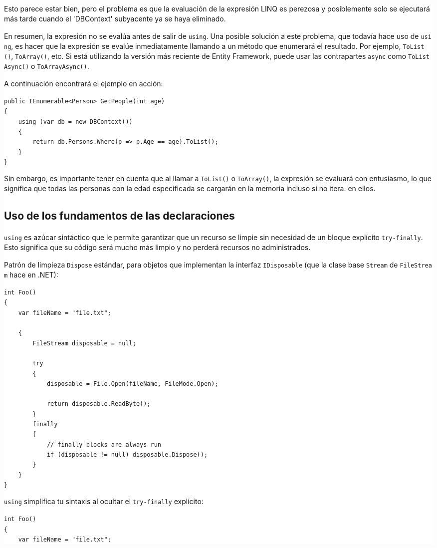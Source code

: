 Esto parece estar bien, pero el problema es que la evaluación de la expresión LINQ es perezosa y posiblemente solo se ejecutará más tarde cuando el 'DBContext' subyacente ya se haya eliminado.

En resumen, la expresión no se evalúa antes de salir de `using`. Una posible solución a este problema, que todavía hace uso de `using`, es hacer que la expresión se evalúe inmediatamente llamando a un método que enumerará el resultado. Por ejemplo, `ToList()`, `ToArray()`, etc. Si está utilizando la versión más reciente de Entity Framework, puede usar las contrapartes `async` como `ToListAsync()` o `ToArrayAsync()`.

A continuación encontrará el ejemplo en acción:

    public IEnumerable<Person> GetPeople(int age)
    {
        using (var db = new DBContext())
        {
            return db.Persons.Where(p => p.Age == age).ToList();
        }
    }

Sin embargo, es importante tener en cuenta que al llamar a `ToList()` o `ToArray()`, la expresión se evaluará con entusiasmo, lo que significa que todas las personas con la edad especificada se cargarán en la memoria incluso si no itera. en ellos.

## Uso de los fundamentos de las declaraciones
`using` es azúcar sintáctico que le permite garantizar que un recurso se limpie sin necesidad de un bloque explícito `try-finally`. Esto significa que su código será mucho más limpio y no perderá recursos no administrados.

Patrón de limpieza `Dispose` estándar, para objetos que implementan la interfaz `IDisposable` (que la clase base `Stream` de `FileStream` hace en .NET):

    int Foo()
    {
        var fileName = "file.txt";

        {
            FileStream disposable = null;

            try
            {
                disposable = File.Open(fileName, FileMode.Open);

                return disposable.ReadByte();
            }
            finally
            {
                // finally blocks are always run
                if (disposable != null) disposable.Dispose();
            }
        }
    }

`using` simplifica tu sintaxis al ocultar el `try-finally` explícito:

    int Foo()
    {
        var fileName = "file.txt";
